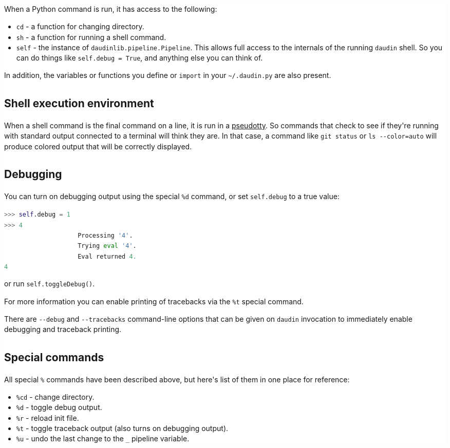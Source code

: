 When a Python command is run, it has access to the following:

* `cd` - a function for changing directory.
* `sh` - a function for running a shell command.
* `self` - the instance of `daudinlib.pipeline.Pipeline`. This allows full
  access to the internals of the running `daudin` shell. So you can do
  things like `self.debug = True`, and anything else you can think of.

In addition, the variables or functions you define or `import` in your
`~/.daudin.py` are also present.

<a id="shell-execution"></a>
## Shell execution environment

When a shell command is the final command on a line, it is run in a
[pseudotty](https://en.wikipedia.org/wiki/Pseudoterminal). So commands that
check to see if they're running with standard output connected to a
terminal will think they are. In that case, a command like `git status` or
`ls --color=auto` will produce colored output that will be correctly
displayed.

<a id="debugging"></s>
## Debugging

You can turn on debugging output using the special `%d` command, or set
`self.debug` to a true value:

```python
>>> self.debug = 1
>>> 4
                    Processing '4'.
                    Trying eval '4'.
                    Eval returned 4.
4
```

or run `self.toggleDebug()`.

For more information you can enable printing of tracebacks via the `%t`
special command.

There are `--debug` and `--tracebacks` command-line options that can be
given on `daudin` invocation to immediately enable debugging and traceback
printing.

<a id="special-commands"></a>
## Special commands

All special `%` commands have been described above, but here's list of them
in one place for reference:

* `%cd` - change directory.
* `%d` - toggle debug output.
* `%r` - reload init file.
* `%t` - toggle traceback output (also turns on debugging output).
* `%u` - undo the last change to the `_` pipeline variable.
